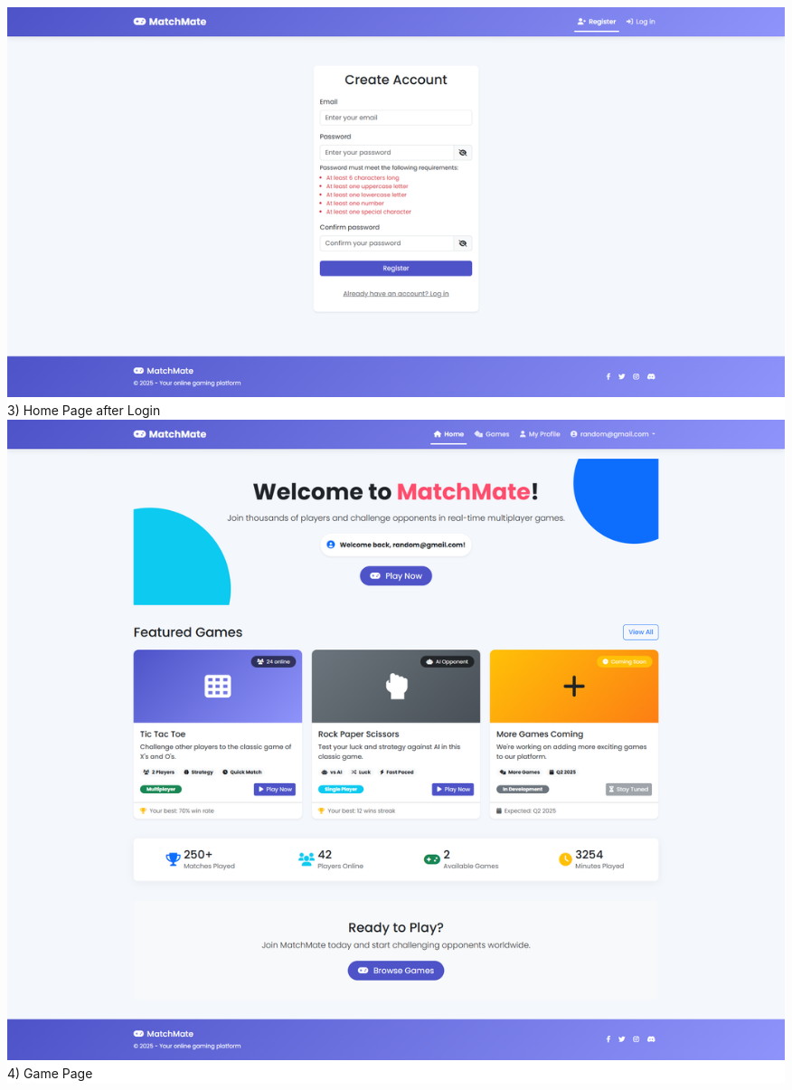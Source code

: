 ![Registering new user](outputs/register.png)
3) Home Page after Login
![Homepage after login](outputs/home2.png)
4) Game Page
